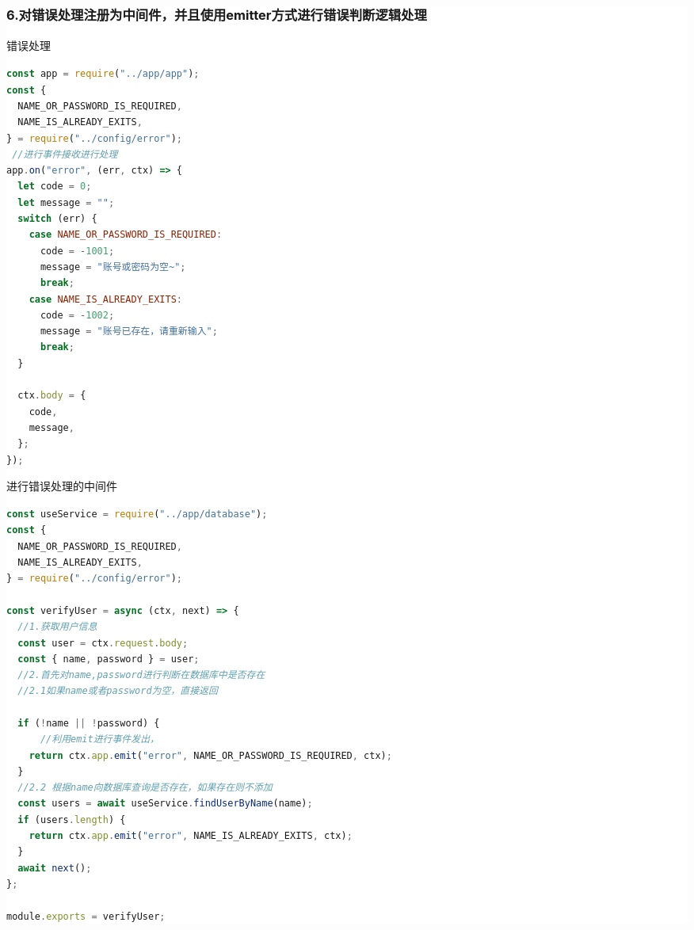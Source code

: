 



### 6.对错误处理注册为中间件，并且使用emitter方式进行错误判断逻辑处理

错误处理

```js
const app = require("../app/app");
const {
  NAME_OR_PASSWORD_IS_REQUIRED,
  NAME_IS_ALREADY_EXITS,
} = require("../config/error");
 //进行事件接收进行处理
app.on("error", (err, ctx) => {
  let code = 0;
  let message = "";
  switch (err) {
    case NAME_OR_PASSWORD_IS_REQUIRED:
      code = -1001;
      message = "账号或密码为空~";
      break;
    case NAME_IS_ALREADY_EXITS:
      code = -1002;
      message = "账号已存在，请重新输入";
      break;
  }

  ctx.body = {
    code,
    message,
  };
});

```

进行错误处理的中间件

```js
const useService = require("../app/database");
const {
  NAME_OR_PASSWORD_IS_REQUIRED,
  NAME_IS_ALREADY_EXITS,
} = require("../config/error");

const verifyUser = async (ctx, next) => {
  //1.获取用户信息
  const user = ctx.request.body;
  const { name, password } = user;
  //2.首先对name,password进行判断在数据库中是否存在
  //2.1如果name或者password为空，直接返回

  if (!name || !password) {
      //利用emit进行事件发出，
    return ctx.app.emit("error", NAME_OR_PASSWORD_IS_REQUIRED, ctx);
  }
  //2.2 根据name向数据库查询是否存在，如果存在则不添加
  const users = await useService.findUserByName(name);
  if (users.length) {
    return ctx.app.emit("error", NAME_IS_ALREADY_EXITS, ctx);
  }
  await next();
};

module.exports = verifyUser;

```